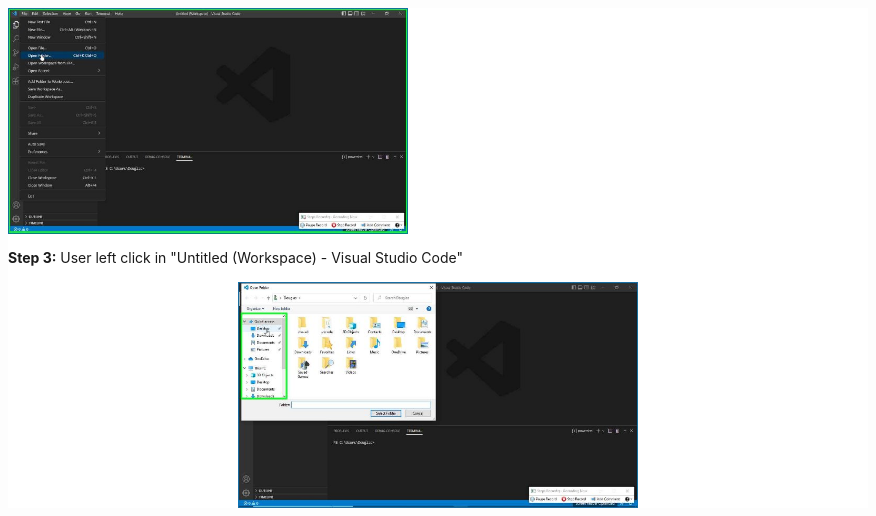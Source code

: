 <img src="/INSTRUCTIONS/IMG/VScode/002-VScode.jpeg" width="400" align="center">
</p 

**Step 3:** User left click in "Untitled (Workspace) - Visual Studio Code"

<p align="center"> 
<img src="/INSTRUCTIONS/IMG/VScode/003-VScode.jpeg" width="400" align="center">
</p 
